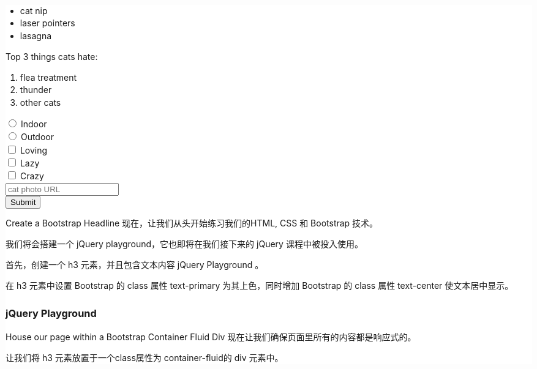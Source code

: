 <ul>
<li>cat nip</li>
<li>laser pointers</li>
<li>lasagna</li>
</ul>
<p>Top 3 things cats hate:</p>
<ol>
<li>flea treatment</li>
<li>thunder</li>
<li>other cats</li>
</ol>
<form action="/submit-cat-photo">
<div class="row">
<div class="col-xs-6">
<label><input type="radio" name="indoor-outdoor"> Indoor</label>
</div>
<div class="col-xs-6">
<label><input type="radio" name="indoor-outdoor"> Outdoor</label>
</div>
</div>
<div class="row">
<div class="col-xs-4">
<label><input type="checkbox" name="personality"> Loving</label>
</div>
<div class="col-xs-4">
<label><input type="checkbox" name="personality"> Lazy</label>
</div>
<div class="col-xs-4">
<label><input type="checkbox" name="personality"> Crazy</label>
</div>
</div>
<div class=row>
<div class="col-xs-7"><input type="text" class="form-control" placeholder="cat photo URL" required></div>
<div class="col-xs-5"><button type="submit" class="btn btn-primary"><i class="fa fa-paper-plane"></i> Submit</button></div>
</div>
</form>
</div>

Create a Bootstrap Headline
现在，让我们从头开始练习我们的HTML, CSS 和 Bootstrap 技术。

我们将会搭建一个 jQuery playground，它也即将在我们接下来的 jQuery 课程中被投入使用。

首先，创建一个 h3 元素，并且包含文本内容 jQuery Playground 。

在 h3 元素中设置 Bootstrap 的 class 属性 text-primary 为其上色，同时增加 Bootstrap 的 class 属性 text-center 使文本居中显示。

<h3 class="text-primary text-center">jQuery Playground</h3>
House our page within a Bootstrap Container Fluid Div
现在让我们确保页面里所有的内容都是响应式的。

让我们将 h3 元素放置于一个class属性为 container-fluid的 div 元素中。
